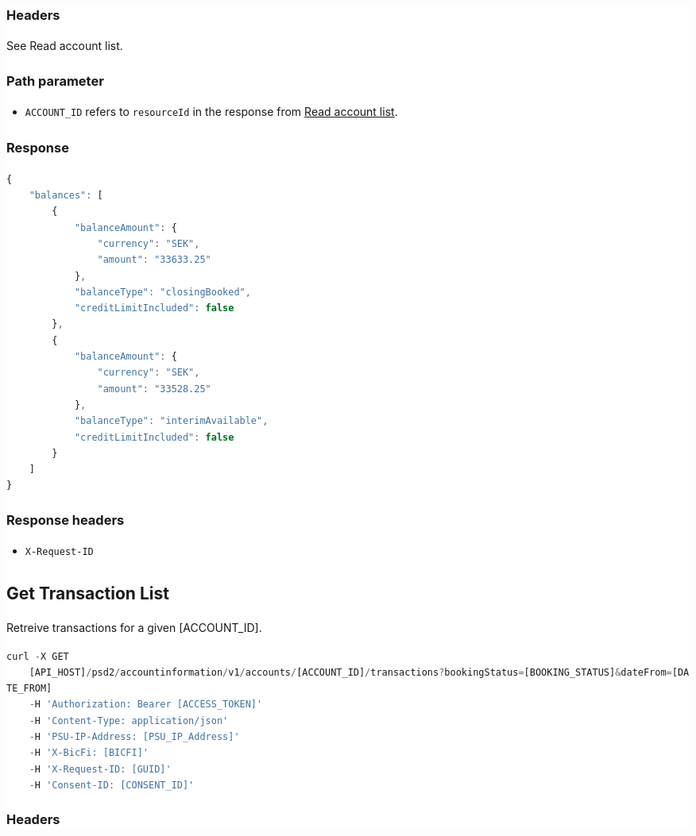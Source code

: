 ### Headers

See Read account list.

### Path parameter

- `ACCOUNT_ID` refers to `resourceId` in the response from [Read account list](#read-account-list).

### Response
```javascript
{
    "balances": [
        {
            "balanceAmount": {
                "currency": "SEK",
                "amount": "33633.25"
            },
            "balanceType": "closingBooked",
            "creditLimitIncluded": false
        },
        {
            "balanceAmount": {
                "currency": "SEK",
                "amount": "33528.25"
            },
            "balanceType": "interimAvailable",
            "creditLimitIncluded": false
        }
    ]
}
```

### Response headers

- `X-Request-ID`

## Get Transaction List

Retreive transactions for a given [ACCOUNT_ID].
```javascript
curl -X GET
    [API_HOST]/psd2/accountinformation/v1/accounts/[ACCOUNT_ID]/transactions?bookingStatus=[BOOKING_STATUS]&dateFrom=[DATE_FROM]
    -H 'Authorization: Bearer [ACCESS_TOKEN]'
    -H 'Content-Type: application/json'
    -H 'PSU-IP-Address: [PSU_IP_Address]'
    -H 'X-BicFi: [BICFI]'
    -H 'X-Request-ID: [GUID]'
    -H 'Consent-ID: [CONSENT_ID]'
```

### Headers
